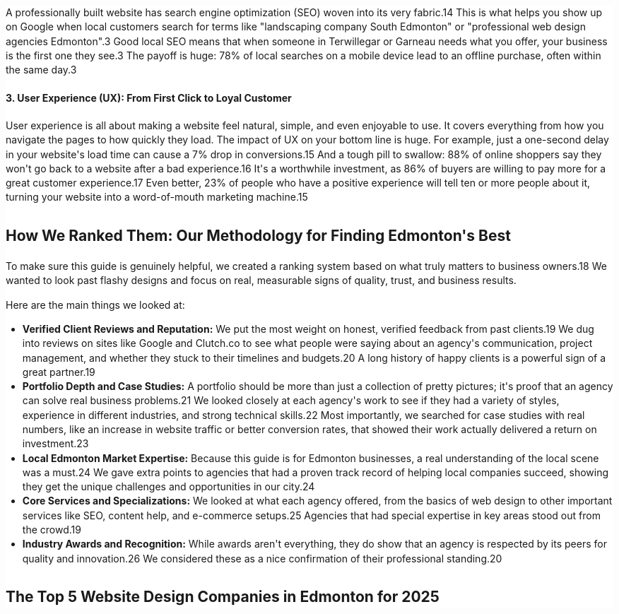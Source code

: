 A professionally built website has search engine optimization (SEO) woven into its very fabric.14 This is what helps you show up on Google when local customers search for terms like "landscaping company South Edmonton" or "professional web design agencies Edmonton".3 Good local SEO means that when someone in Terwillegar or Garneau needs what you offer, your business is the first one they see.3 The payoff is huge: 78% of local searches on a mobile device lead to an offline purchase, often within the same day.3

#### **3\. User Experience (UX): From First Click to Loyal Customer**

User experience is all about making a website feel natural, simple, and even enjoyable to use. It covers everything from how you navigate the pages to how quickly they load. The impact of UX on your bottom line is huge. For example, just a one-second delay in your website's load time can cause a 7% drop in conversions.15 And a tough pill to swallow: 88% of online shoppers say they won't go back to a website after a bad experience.16 It's a worthwhile investment, as 86% of buyers are willing to pay more for a great customer experience.17 Even better, 23% of people who have a positive experience will tell ten or more people about it, turning your website into a word-of-mouth marketing machine.15

## **How We Ranked Them: Our Methodology for Finding Edmonton's Best**

To make sure this guide is genuinely helpful, we created a ranking system based on what truly matters to business owners.18 We wanted to look past flashy designs and focus on real, measurable signs of quality, trust, and business results.

Here are the main things we looked at:

* **Verified Client Reviews and Reputation:** We put the most weight on honest, verified feedback from past clients.19 We dug into reviews on sites like Google and Clutch.co to see what people were saying about an agency's communication, project management, and whether they stuck to their timelines and budgets.20 A long history of happy clients is a powerful sign of a great partner.19  
* **Portfolio Depth and Case Studies:** A portfolio should be more than just a collection of pretty pictures; it's proof that an agency can solve real business problems.21 We looked closely at each agency's work to see if they had a variety of styles, experience in different industries, and strong technical skills.22 Most importantly, we searched for case studies with real numbers, like an increase in website traffic or better conversion rates, that showed their work actually delivered a return on investment.23  
* **Local Edmonton Market Expertise:** Because this guide is for Edmonton businesses, a real understanding of the local scene was a must.24 We gave extra points to agencies that had a proven track record of helping local companies succeed, showing they get the unique challenges and opportunities in our city.24  
* **Core Services and Specializations:** We looked at what each agency offered, from the basics of web design to other important services like SEO, content help, and e-commerce setups.25 Agencies that had special expertise in key areas stood out from the crowd.19  
* **Industry Awards and Recognition:** While awards aren't everything, they do show that an agency is respected by its peers for quality and innovation.26 We considered these as a nice confirmation of their professional standing.20

## **The Top 5 Website Design Companies in Edmonton for 2025**
